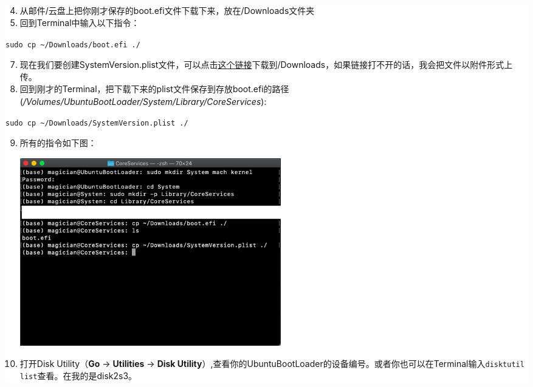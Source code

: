 4. 从邮件/云盘上把你刚才保存的boot.efi文件下载下来，放在/Downloads文件夹
5. 回到Terminal中输入以下指令：

`sudo cp ~/Downloads/boot.efi ./`

7. 现在我们要创建SystemVersion.plist文件，可以点击[这个链接](https://gist.github.com/florisvb/23f7da2e613a45e1fbd81d2d7ee01a7a)下载到/Downloads，如果链接打不开的话，我会把文件以附件形式上传。
8. 回到刚才的Terminal，把下载下来的plist文件保存到存放boot.efi的路径(*/Volumes/UbuntuBootLoader/System/Library/CoreServices*):

`sudo cp ~/Downloads/SystemVersion.plist ./`

9. 所有的指令如下图：

   <img src="https://raw.githubusercontent.com/qianyangc/QYGoesPublic/master/Data/UbuntuInstall.assets/3_3_9.png" alt="3_3_9" style="zoom: 67%;" />



10. 打开Disk Utility（**Go** -> **Utilities** -> **Disk Utility**）,查看你的UbuntuBootLoader的设备编号。或者你也可以在Terminal输入`disktutil list`查看。在我的是disk2s3。
